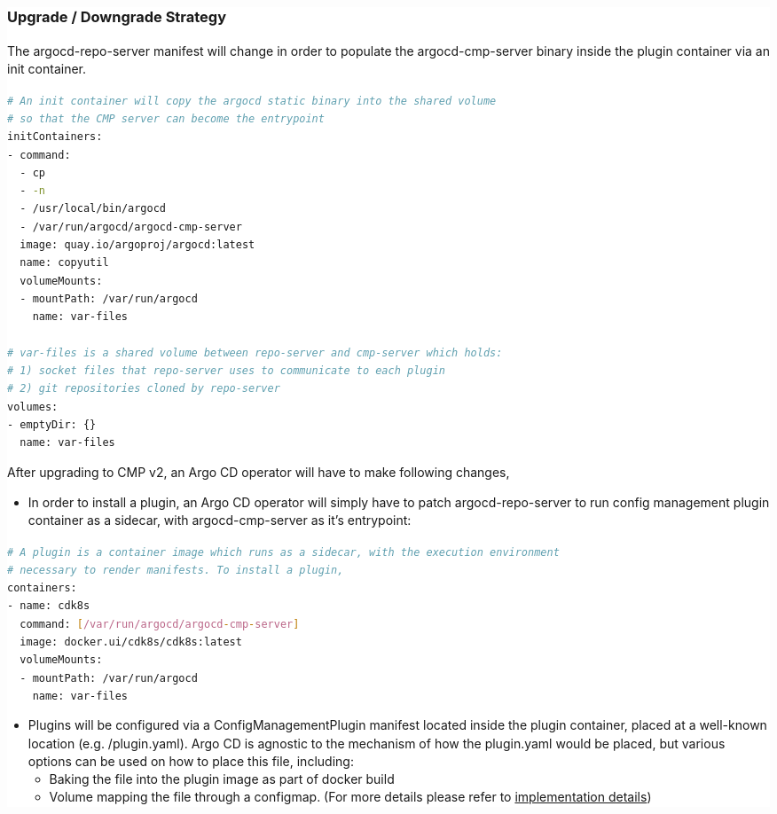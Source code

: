 ### Upgrade / Downgrade Strategy

The argocd-repo-server manifest will change in order to populate the argocd-cmp-server binary inside the plugin container 
via an init container.

```bash
# An init container will copy the argocd static binary into the shared volume
# so that the CMP server can become the entrypoint
initContainers:
- command:
  - cp
  - -n
  - /usr/local/bin/argocd
  - /var/run/argocd/argocd-cmp-server
  image: quay.io/argoproj/argocd:latest
  name: copyutil
  volumeMounts:
  - mountPath: /var/run/argocd
    name: var-files
 
# var-files is a shared volume between repo-server and cmp-server which holds:
# 1) socket files that repo-server uses to communicate to each plugin
# 2) git repositories cloned by repo-server
volumes:
- emptyDir: {}
  name: var-files
```
  
After upgrading to CMP v2, an Argo CD operator will have to make following changes,

* In order to install a plugin, an Argo CD operator will simply have to patch argocd-repo-server 
to run config management plugin container as a sidecar, with argocd-cmp-server as it’s entrypoint:

```bash
# A plugin is a container image which runs as a sidecar, with the execution environment
# necessary to render manifests. To install a plugin, 
containers:
- name: cdk8s
  command: [/var/run/argocd/argocd-cmp-server]
  image: docker.ui/cdk8s/cdk8s:latest
  volumeMounts:
  - mountPath: /var/run/argocd
    name: var-files
```

* Plugins will be configured via a ConfigManagementPlugin manifest located inside the plugin container, placed at a 
well-known location (e.g. /plugin.yaml). Argo CD is agnostic to the mechanism of how the plugin.yaml would be placed, 
but various options can be used on how to place this file, including: 
    - Baking the file into the plugin image as part of docker build
    - Volume mapping the file through a configmap.
(For more details please refer to [implementation details](#configuration))

